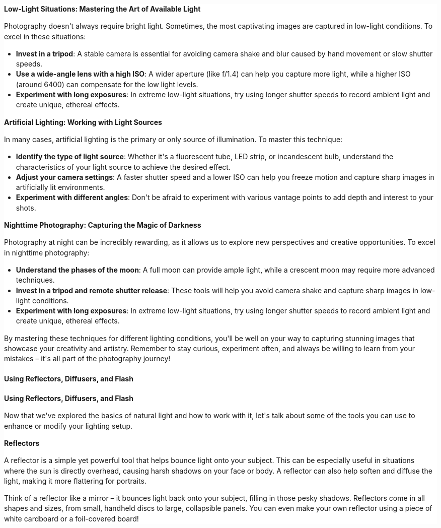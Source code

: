 **Low-Light Situations: Mastering the Art of Available Light**

Photography doesn't always require bright light. Sometimes, the most captivating images are captured in low-light conditions. To excel in these situations:

*   **Invest in a tripod**: A stable camera is essential for avoiding camera shake and blur caused by hand movement or slow shutter speeds.
*   **Use a wide-angle lens with a high ISO**: A wider aperture (like f/1.4) can help you capture more light, while a higher ISO (around 6400) can compensate for the low light levels.
*   **Experiment with long exposures**: In extreme low-light situations, try using longer shutter speeds to record ambient light and create unique, ethereal effects.

**Artificial Lighting: Working with Light Sources**

In many cases, artificial lighting is the primary or only source of illumination. To master this technique:

*   **Identify the type of light source**: Whether it's a fluorescent tube, LED strip, or incandescent bulb, understand the characteristics of your light source to achieve the desired effect.
*   **Adjust your camera settings**: A faster shutter speed and a lower ISO can help you freeze motion and capture sharp images in artificially lit environments.
*   **Experiment with different angles**: Don't be afraid to experiment with various vantage points to add depth and interest to your shots.

**Nighttime Photography: Capturing the Magic of Darkness**

Photography at night can be incredibly rewarding, as it allows us to explore new perspectives and creative opportunities. To excel in nighttime photography:

*   **Understand the phases of the moon**: A full moon can provide ample light, while a crescent moon may require more advanced techniques.
*   **Invest in a tripod and remote shutter release**: These tools will help you avoid camera shake and capture sharp images in low-light conditions.
*   **Experiment with long exposures**: In extreme low-light situations, try using longer shutter speeds to record ambient light and create unique, ethereal effects.

By mastering these techniques for different lighting conditions, you'll be well on your way to capturing stunning images that showcase your creativity and artistry. Remember to stay curious, experiment often, and always be willing to learn from your mistakes – it's all part of the photography journey!

#### Using Reflectors, Diffusers, and Flash
**Using Reflectors, Diffusers, and Flash**

Now that we've explored the basics of natural light and how to work with it, let's talk about some of the tools you can use to enhance or modify your lighting setup.

**Reflectors**

A reflector is a simple yet powerful tool that helps bounce light onto your subject. This can be especially useful in situations where the sun is directly overhead, causing harsh shadows on your face or body. A reflector can also help soften and diffuse the light, making it more flattering for portraits.

Think of a reflector like a mirror – it bounces light back onto your subject, filling in those pesky shadows. Reflectors come in all shapes and sizes, from small, handheld discs to large, collapsible panels. You can even make your own reflector using a piece of white cardboard or a foil-covered board!
